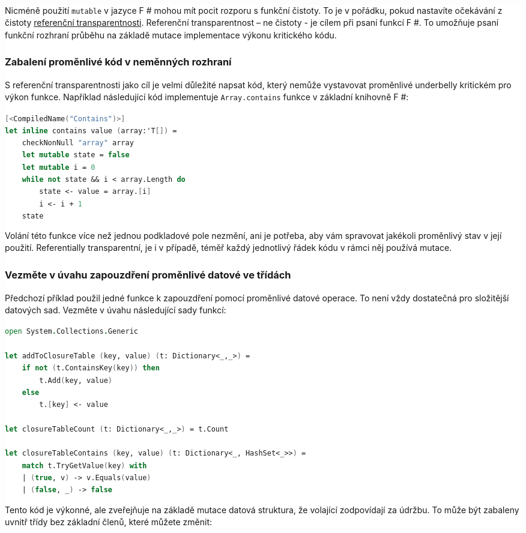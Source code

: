 Nicméně použití `mutable` v jazyce F # mohou mít pocit rozporu s funkční čistoty. To je v pořádku, pokud nastavíte očekávání z čistoty [referenční transparentnosti](https://en.wikipedia.org/wiki/Referential_transparency). Referenční transparentnost – ne čistoty - je cílem při psaní funkcí F #. To umožňuje psaní funkční rozhraní průběhu na základě mutace implementace výkonu kritického kódu.

### <a name="wrap-mutable-code-in-immutable-interfaces"></a>Zabalení proměnlivé kód v neměnných rozhraní

S referenční transparentnosti jako cíl je velmi důležité napsat kód, který nemůže vystavovat proměnlivé underbelly kritickém pro výkon funkce. Například následující kód implementuje `Array.contains` funkce v základní knihovně F #:

```fsharp
[<CompiledName("Contains")>]
let inline contains value (array:'T[]) =
    checkNonNull "array" array
    let mutable state = false
    let mutable i = 0
    while not state && i < array.Length do
        state <- value = array.[i]
        i <- i + 1
    state
```

Volání této funkce více než jednou podkladové pole nezmění, ani je potřeba, aby vám spravovat jakékoli proměnlivý stav v její použití. Referentially transparentní, je i v případě, téměř každý jednotlivý řádek kódu v rámci něj používá mutace.

### <a name="consider-encapsulating-mutable-data-in-classes"></a>Vezměte v úvahu zapouzdření proměnlivé datové ve třídách

Předchozí příklad použil jedné funkce k zapouzdření pomocí proměnlivé datové operace. To není vždy dostatečná pro složitější datových sad. Vezměte v úvahu následující sady funkcí:

```fsharp
open System.Collections.Generic

let addToClosureTable (key, value) (t: Dictionary<_,_>) =
    if not (t.ContainsKey(key)) then
        t.Add(key, value)
    else
        t.[key] <- value

let closureTableCount (t: Dictionary<_,_>) = t.Count

let closureTableContains (key, value) (t: Dictionary<_, HashSet<_>>) =
    match t.TryGetValue(key) with
    | (true, v) -> v.Equals(value)
    | (false, _) -> false
```

Tento kód je výkonné, ale zveřejňuje na základě mutace datová struktura, že volající zodpovídají za údržbu. To může být zabaleny uvnitř třídy bez základní členů, které můžete změnit:
